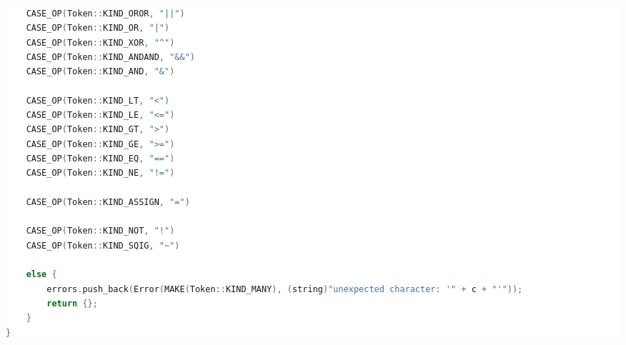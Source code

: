 ```c++
    CASE_OP(Token::KIND_OROR, "||")
    CASE_OP(Token::KIND_OR, "|")
    CASE_OP(Token::KIND_XOR, "^")
    CASE_OP(Token::KIND_ANDAND, "&&")
    CASE_OP(Token::KIND_AND, "&")
    
    CASE_OP(Token::KIND_LT, "<")
    CASE_OP(Token::KIND_LE, "<=")
    CASE_OP(Token::KIND_GT, ">")
    CASE_OP(Token::KIND_GE, ">=")
    CASE_OP(Token::KIND_EQ, "==")
    CASE_OP(Token::KIND_NE, "!=")

    CASE_OP(Token::KIND_ASSIGN, "=")

    CASE_OP(Token::KIND_NOT, "!")
    CASE_OP(Token::KIND_SQIG, "~")

    else {
        errors.push_back(Error(MAKE(Token::KIND_MANY), (string)"unexpected character: '" + c + "'"));
        return {};
    }
}
```



